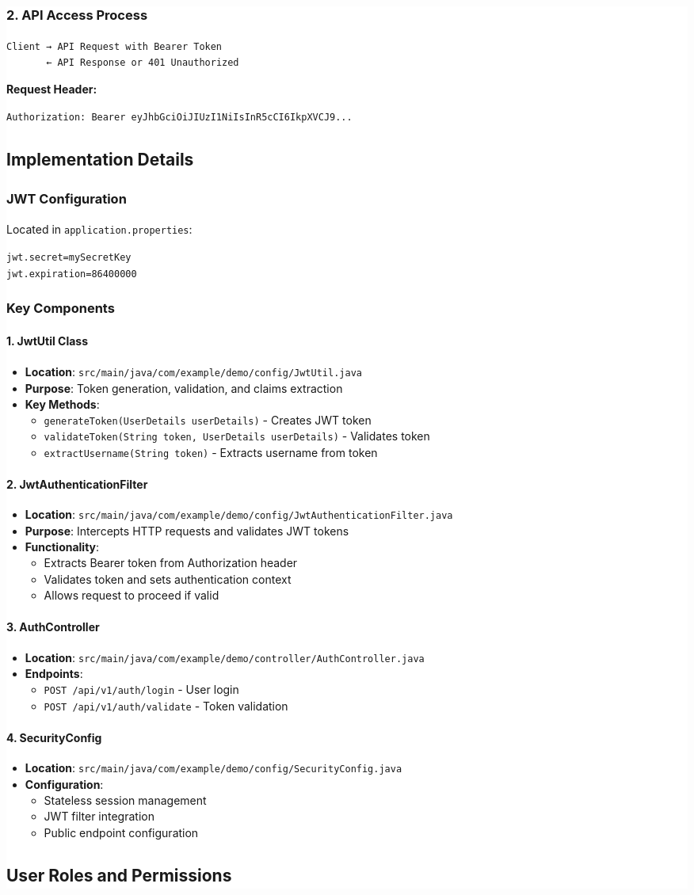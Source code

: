 ### 2. API Access Process
```
Client → API Request with Bearer Token
       ← API Response or 401 Unauthorized
```

**Request Header:**
```
Authorization: Bearer eyJhbGciOiJIUzI1NiIsInR5cCI6IkpXVCJ9...
```

## Implementation Details

### JWT Configuration
Located in `application.properties`:
```properties
jwt.secret=mySecretKey
jwt.expiration=86400000
```

### Key Components

#### 1. JwtUtil Class
- **Location**: `src/main/java/com/example/demo/config/JwtUtil.java`
- **Purpose**: Token generation, validation, and claims extraction
- **Key Methods**:
  - `generateToken(UserDetails userDetails)` - Creates JWT token
  - `validateToken(String token, UserDetails userDetails)` - Validates token
  - `extractUsername(String token)` - Extracts username from token

#### 2. JwtAuthenticationFilter
- **Location**: `src/main/java/com/example/demo/config/JwtAuthenticationFilter.java`
- **Purpose**: Intercepts HTTP requests and validates JWT tokens
- **Functionality**:
  - Extracts Bearer token from Authorization header
  - Validates token and sets authentication context
  - Allows request to proceed if valid

#### 3. AuthController
- **Location**: `src/main/java/com/example/demo/controller/AuthController.java`
- **Endpoints**:
  - `POST /api/v1/auth/login` - User login
  - `POST /api/v1/auth/validate` - Token validation

#### 4. SecurityConfig
- **Location**: `src/main/java/com/example/demo/config/SecurityConfig.java`
- **Configuration**:
  - Stateless session management
  - JWT filter integration
  - Public endpoint configuration

## User Roles and Permissions
